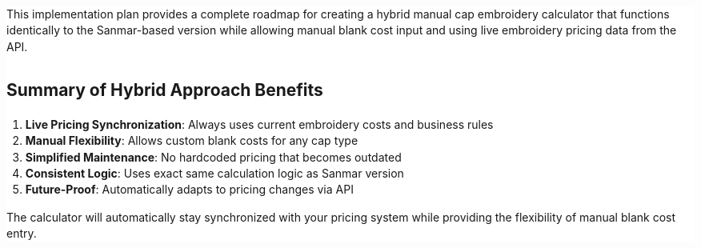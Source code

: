 This implementation plan provides a complete roadmap for creating a hybrid manual cap embroidery calculator that functions identically to the Sanmar-based version while allowing manual blank cost input and using live embroidery pricing data from the API.

## Summary of Hybrid Approach Benefits

1. **Live Pricing Synchronization**: Always uses current embroidery costs and business rules
2. **Manual Flexibility**: Allows custom blank costs for any cap type
3. **Simplified Maintenance**: No hardcoded pricing that becomes outdated
4. **Consistent Logic**: Uses exact same calculation logic as Sanmar version
5. **Future-Proof**: Automatically adapts to pricing changes via API

The calculator will automatically stay synchronized with your pricing system while providing the flexibility of manual blank cost entry.
